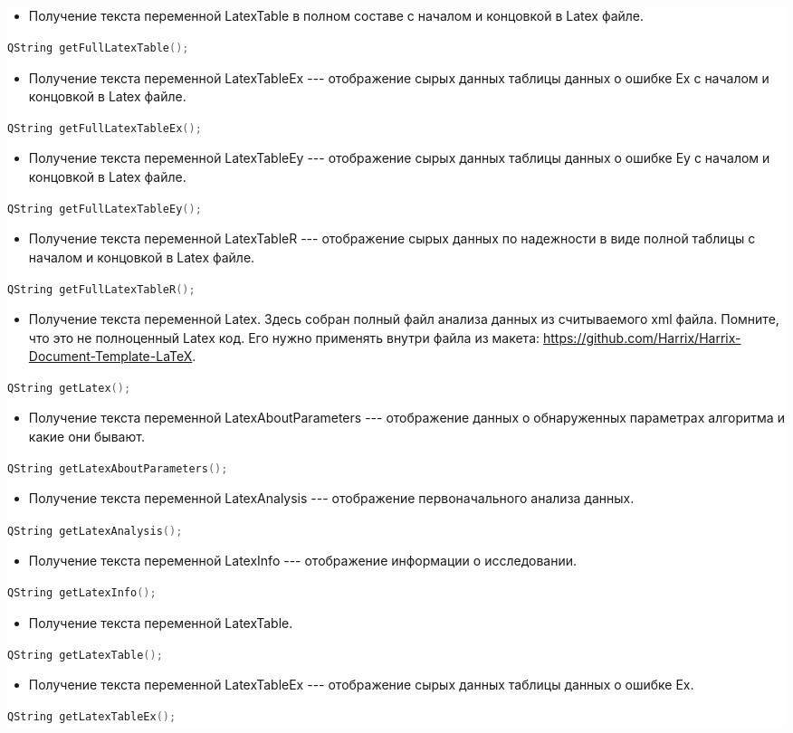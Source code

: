 - Получение текста переменной LatexTable в полном составе с началом и концовкой в Latex файле.

```cpp
QString getFullLatexTable();
```

- Получение текста переменной LatexTableEx --- отображение сырых данных таблицы данных о ошибке Ex с началом и концовкой в Latex файле.

```cpp
QString getFullLatexTableEx();
```

- Получение текста переменной LatexTableEy --- отображение сырых данных таблицы данных о ошибке Ey с началом и концовкой в Latex файле.

```cpp
QString getFullLatexTableEy();
```

- Получение текста переменной LatexTableR --- отображение сырых данных по надежности в виде полной таблицы с началом и концовкой в Latex файле.

```cpp
QString getFullLatexTableR();
```

- Получение текста переменной Latex. Здесь собран полный файл анализа данных из считываемого xml файла. Помните, что это не полноценный Latex код. Его нужно применять внутри файла из макета: https://github.com/Harrix/Harrix-Document-Template-LaTeX.

```cpp
QString getLatex();
```

- Получение текста переменной LatexAboutParameters --- отображение данных о обнаруженных параметрах алгоритма и какие они бывают.

```cpp
QString getLatexAboutParameters();
```

- Получение текста переменной LatexAnalysis --- отображение первоначального анализа данных.

```cpp
QString getLatexAnalysis();
```

- Получение текста переменной LatexInfo --- отображение информации о исследовании.

```cpp
QString getLatexInfo();
```

- Получение текста переменной LatexTable.

```cpp
QString getLatexTable();
```

- Получение текста переменной LatexTableEx --- отображение сырых данных таблицы данных о ошибке Ex.

```cpp
QString getLatexTableEx();
```
